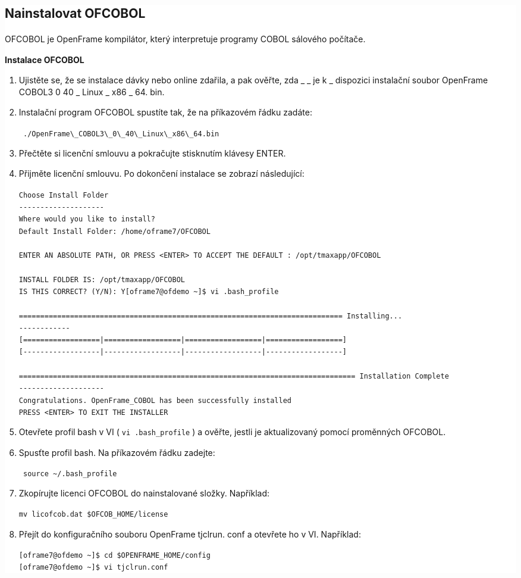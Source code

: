 ## <a name="install-ofcobol"></a>Nainstalovat OFCOBOL

OFCOBOL je OpenFrame kompilátor, který interpretuje programy COBOL sálového počítače. 

**Instalace OFCOBOL**

1. Ujistěte se, že se instalace dávky nebo online zdařila, a pak ověřte, zda \_ \_ je k \_ dispozici instalační soubor OpenFrame COBOL3 0 40 \_ Linux \_ x86 \_ 64. bin.

2. Instalační program OFCOBOL spustíte tak, že na příkazovém řádku zadáte:

     ```
      ./OpenFrame\_COBOL3\_0\_40\_Linux\_x86\_64.bin
     ```

3. Přečtěte si licenční smlouvu a pokračujte stisknutím klávesy ENTER.

4. Přijměte licenční smlouvu. Po dokončení instalace se zobrazí následující:

     ```
     Choose Install Folder 
     --------------------
     Where would you like to install?
     Default Install Folder: /home/oframe7/OFCOBOL

     ENTER AN ABSOLUTE PATH, OR PRESS <ENTER> TO ACCEPT THE DEFAULT : /opt/tmaxapp/OFCOBOL

     INSTALL FOLDER IS: /opt/tmaxapp/OFCOBOL 
     IS THIS CORRECT? (Y/N): Y[oframe7@ofdemo ~]$ vi .bash_profile

     ============================================================================ Installing... 
     ------------
     [==================|==================|==================|==================] 
     [------------------|------------------|------------------|------------------]

     =============================================================================== Installation Complete 
     --------------------
     Congratulations. OpenFrame_COBOL has been successfully installed
     PRESS <ENTER> TO EXIT THE INSTALLER
     ```

5. Otevřete profil bash v VI ( `vi .bash_profile` ) a ověřte, jestli je aktualizovaný pomocí proměnných OFCOBOL.
6. Spusťte profil bash. Na příkazovém řádku zadejte:

     ```
      source ~/.bash_profile
     ```

7. Zkopírujte licenci OFCOBOL do nainstalované složky. Například:
     ```
     mv licofcob.dat $OFCOB_HOME/license
     ```
8. Přejít do konfiguračního souboru OpenFrame tjclrun. conf a otevřete ho v VI. Například:
     ```
     [oframe7@ofdemo ~]$ cd $OPENFRAME_HOME/config 
     [oframe7@ofdemo ~]$ vi tjclrun.conf
     ```
